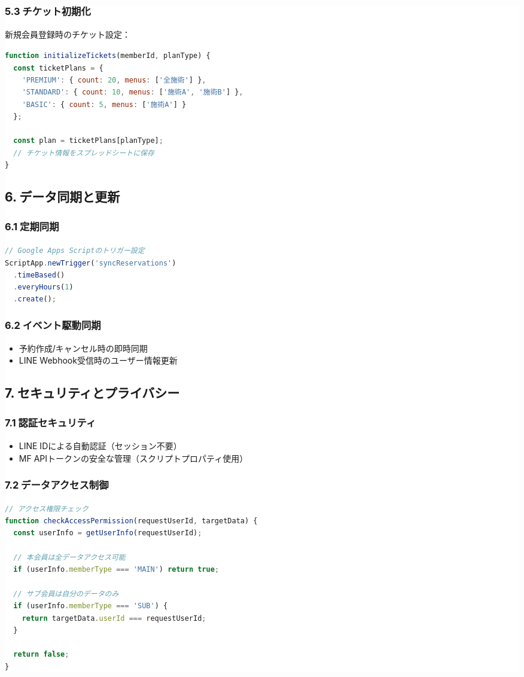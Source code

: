 ### 5.3 チケット初期化

新規会員登録時のチケット設定：
```javascript
function initializeTickets(memberId, planType) {
  const ticketPlans = {
    'PREMIUM': { count: 20, menus: ['全施術'] },
    'STANDARD': { count: 10, menus: ['施術A', '施術B'] },
    'BASIC': { count: 5, menus: ['施術A'] }
  };
  
  const plan = ticketPlans[planType];
  // チケット情報をスプレッドシートに保存
}
```

## 6. データ同期と更新

### 6.1 定期同期
```javascript
// Google Apps Scriptのトリガー設定
ScriptApp.newTrigger('syncReservations')
  .timeBased()
  .everyHours(1)
  .create();
```

### 6.2 イベント駆動同期
- 予約作成/キャンセル時の即時同期
- LINE Webhook受信時のユーザー情報更新

## 7. セキュリティとプライバシー

### 7.1 認証セキュリティ
- LINE IDによる自動認証（セッション不要）
- MF APIトークンの安全な管理（スクリプトプロパティ使用）

### 7.2 データアクセス制御
```javascript
// アクセス権限チェック
function checkAccessPermission(requestUserId, targetData) {
  const userInfo = getUserInfo(requestUserId);
  
  // 本会員は全データアクセス可能
  if (userInfo.memberType === 'MAIN') return true;
  
  // サブ会員は自分のデータのみ
  if (userInfo.memberType === 'SUB') {
    return targetData.userId === requestUserId;
  }
  
  return false;
}
```

